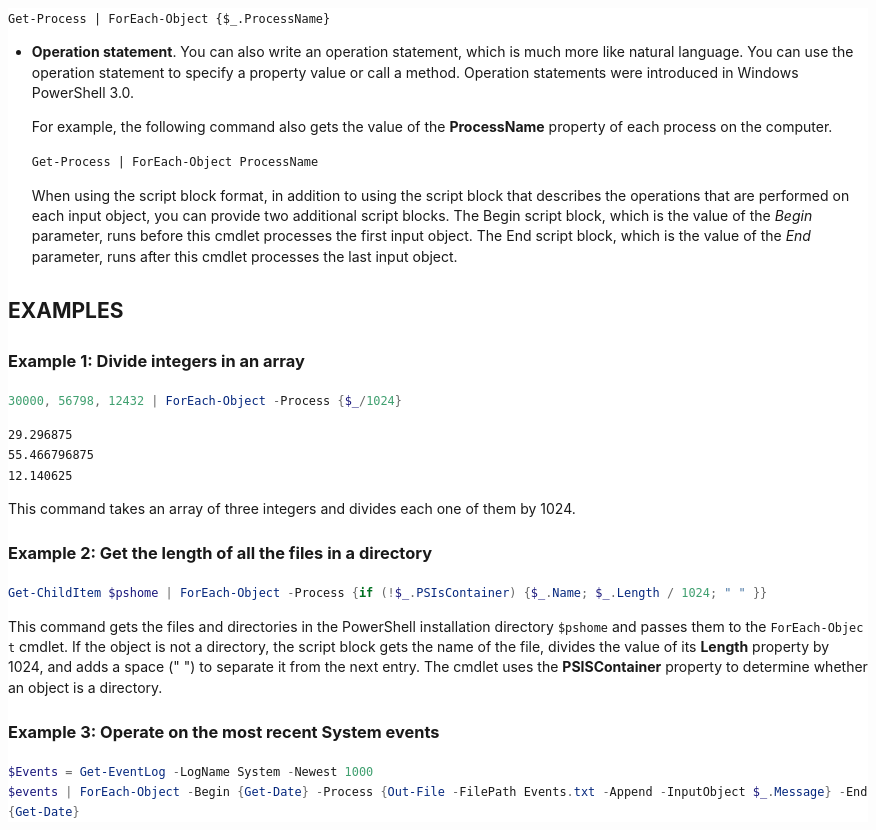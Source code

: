   `Get-Process | ForEach-Object {$_.ProcessName}`

- **Operation statement**.
  You can also write an operation statement, which is much more like natural language.
  You can use the operation statement to specify a property value or call a method.
  Operation statements were introduced in Windows PowerShell 3.0.

  For example, the following command also gets the value of the **ProcessName** property of each process on the computer.

  `Get-Process | ForEach-Object ProcessName`

  When using the script block format, in addition to using the script block that describes the operations that are performed on each input object, you can provide two additional script blocks.
  The Begin script block, which is the value of the *Begin* parameter, runs before this cmdlet processes the first input object.
  The End script block, which is the value of the *End* parameter, runs after this cmdlet processes the last input object.

## EXAMPLES

### Example 1: Divide integers in an array

```powershell
30000, 56798, 12432 | ForEach-Object -Process {$_/1024}
```

```output
29.296875
55.466796875
12.140625
```

This command takes an array of three integers and divides each one of them by 1024.

### Example 2: Get the length of all the files in a directory

```powershell
Get-ChildItem $pshome | ForEach-Object -Process {if (!$_.PSIsContainer) {$_.Name; $_.Length / 1024; " " }}
```

This command gets the files and directories in the PowerShell installation directory `$pshome` and passes them to the `ForEach-Object` cmdlet.
If the object is not a directory, the script block gets the name of the file, divides the value of its **Length** property by 1024, and adds a space (" ") to separate it from the next entry.
The cmdlet uses the **PSISContainer** property to determine whether an object is a directory.

### Example 3: Operate on the most recent System events

```powershell
$Events = Get-EventLog -LogName System -Newest 1000
$events | ForEach-Object -Begin {Get-Date} -Process {Out-File -FilePath Events.txt -Append -InputObject $_.Message} -End {Get-Date}
```
